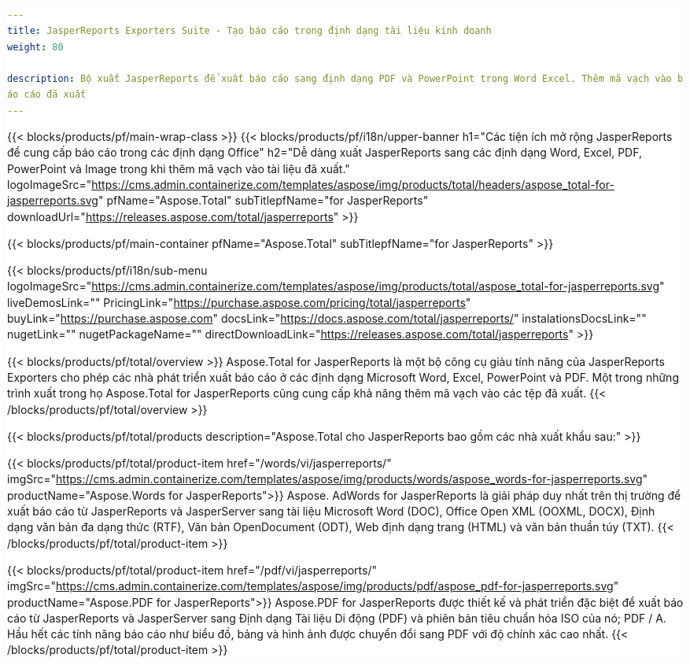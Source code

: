 ```yaml
---
title: JasperReports Exporters Suite - Tạo báo cáo trong định dạng tài liệu kinh doanh
weight: 80

description: Bộ xuất JasperReports để xuất báo cáo sang định dạng PDF và PowerPoint trong Word Excel. Thêm mã vạch vào báo cáo đã xuất
---
```


{{< blocks/products/pf/main-wrap-class >}}
{{< blocks/products/pf/i18n/upper-banner h1="Các tiện ích mở rộng JasperReports để cung cấp báo cáo trong các định dạng Office" h2="Dễ dàng xuất JasperReports sang các định dạng Word, Excel, PDF, PowerPoint và Image trong khi thêm mã vạch vào tài liệu đã xuất." logoImageSrc="https://cms.admin.containerize.com/templates/aspose/img/products/total/headers/aspose_total-for-jasperreports.svg" pfName="Aspose.Total" subTitlepfName="for JasperReports" downloadUrl="https://releases.aspose.com/total/jasperreports" >}}

{{< blocks/products/pf/main-container pfName="Aspose.Total" subTitlepfName="for JasperReports" >}}

{{< blocks/products/pf/i18n/sub-menu logoImageSrc="https://cms.admin.containerize.com/templates/aspose/img/products/total/aspose_total-for-jasperreports.svg" liveDemosLink="" PricingLink="https://purchase.aspose.com/pricing/total/jasperreports" buyLink="https://purchase.aspose.com" docsLink="https://docs.aspose.com/total/jasperreports/" instalationsDocsLink="" nugetLink="" nugetPackageName="" directDownloadLink="https://releases.aspose.com/total/jasperreports" >}}

{{< blocks/products/pf/total/overview >}}
Aspose.Total for JasperReports là một bộ công cụ giàu tính năng của JasperReports Exporters cho phép các nhà phát triển xuất báo cáo ở các định dạng Microsoft Word, Excel, PowerPoint và PDF. Một trong những trình xuất trong họ Aspose.Total for JasperReports cũng cung cấp khả năng thêm mã vạch vào các tệp đã xuất.
{{< /blocks/products/pf/total/overview >}}

{{< blocks/products/pf/total/products description="Aspose.Total cho JasperReports bao gồm các nhà xuất khẩu sau:" >}}

{{< blocks/products/pf/total/product-item href="/words/vi/jasperreports/" imgSrc="https://cms.admin.containerize.com/templates/aspose/img/products/words/aspose_words-for-jasperreports.svg" productName="Aspose.Words for JasperReports">}}
Aspose. AdWords for JasperReports là giải pháp duy nhất trên thị trường để xuất báo cáo từ JasperReports và JasperServer sang tài liệu Microsoft Word (DOC), Office Open XML (OOXML, DOCX), Định dạng văn bản đa dạng thức (RTF), Văn bản OpenDocument (ODT), Web định dạng trang (HTML) và văn bản thuần túy (TXT).
{{< /blocks/products/pf/total/product-item >}}

{{< blocks/products/pf/total/product-item href="/pdf/vi/jasperreports/" imgSrc="https://cms.admin.containerize.com/templates/aspose/img/products/pdf/aspose_pdf-for-jasperreports.svg" productName="Aspose.PDF for JasperReports">}}
Aspose.PDF for JasperReports được thiết kế và phát triển đặc biệt để xuất báo cáo từ JasperReports và JasperServer sang Định dạng Tài liệu Di động (PDF) và phiên bản tiêu chuẩn hóa ISO của nó; PDF / A. Hầu hết các tính năng báo cáo như biểu đồ, bảng và hình ảnh được chuyển đổi sang PDF với độ chính xác cao nhất.
{{< /blocks/products/pf/total/product-item >}}
